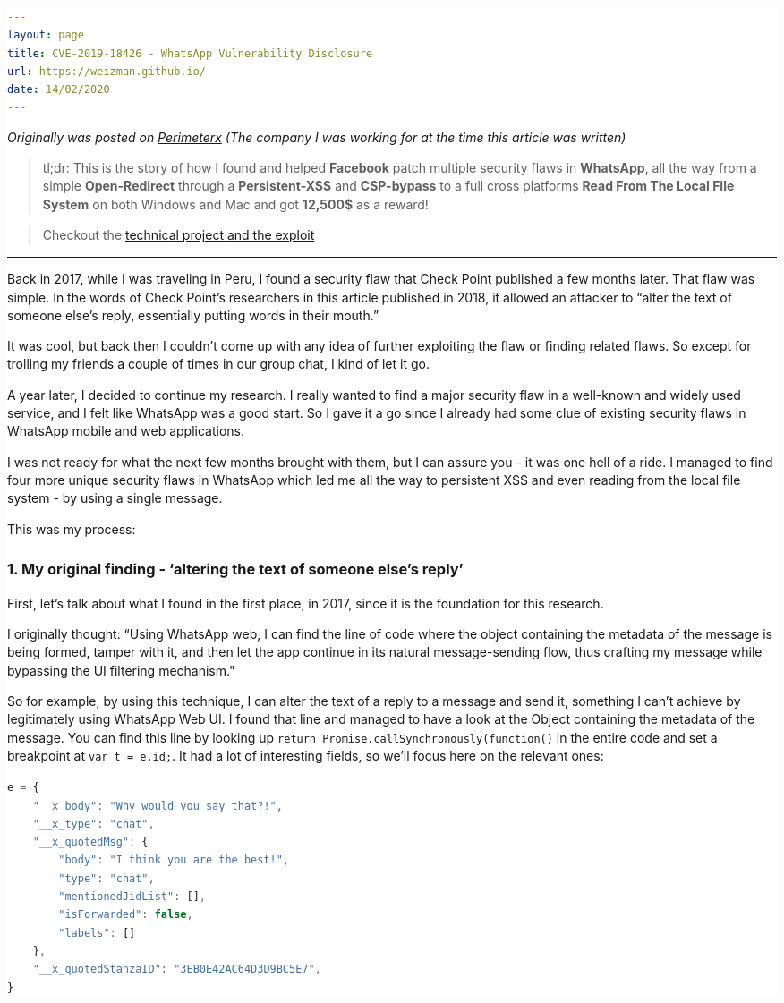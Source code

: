 ```yaml
---
layout: page
title: CVE-2019-18426 - WhatsApp Vulnerability Disclosure
url: https://weizman.github.io/
date: 14/02/2020
---
```


_Originally was posted on [Perimeterx](https://www.perimeterx.com/tech-blog/2020/whatsapp-fs-read-vuln-disclosure/) (The company I was working for at the time this article was written)_

> tl;dr: This is the story of how I found and helped **Facebook** patch multiple security flaws in **WhatsApp**, all the way from a simple **Open-Redirect** through a **Persistent-XSS** and **CSP-bypass** to a full cross platforms **Read From The Local File System** on both Windows and Mac and got **12,500$** as a reward!

> Checkout the [technical project and the exploit](https://github.com/weizman/CVE-2019-18426)

---

Back in 2017, while I was traveling in Peru, I found a security flaw that Check Point published a few months later. That flaw was simple. In the words of Check Point’s researchers in this article published in 2018, it allowed an attacker to “alter the text of someone else’s reply, essentially putting words in their mouth.”

It was cool, but back then I couldn’t come up with any idea of further exploiting the flaw or finding related flaws. So except for trolling my friends a couple of times in our group chat, I kind of let it go.

A year later, I decided to continue my research. I really wanted to find a major security flaw in a well-known and widely used service, and I felt like WhatsApp was a good start. So I gave it a go since I already had some clue of existing security flaws in WhatsApp mobile and web applications.

I was not ready for what the next few months brought with them, but I can assure you - it was one hell of a ride. I managed to find four more unique security flaws in WhatsApp which led me all the way to persistent XSS and even reading from the local file system - by using a single message.

This was my process:

### 1. My original finding - ‘altering the text of someone else’s reply’

First, let’s talk about what I found in the first place, in 2017, since it is the foundation for this research.

I originally thought: “Using WhatsApp web, I can find the line of code where the object containing the metadata of the message is being formed, tamper with it, and then let the app continue in its natural message-sending flow, thus crafting my message while bypassing the UI filtering mechanism."

So for example, by using this technique, I can alter the text of a reply to a message and send it, something I can’t achieve by legitimately using WhatsApp Web UI.
I found that line and managed to have a look at the Object containing the metadata of the message. You can find this line by looking up `return Promise.callSynchronously(function()` in the entire code and set a breakpoint at `var t = e.id;`. It had a lot of interesting fields, so we’ll focus here on the relevant ones:
```javascript
e = {
    "__x_body": "Why would you say that?!",
    "__x_type": "chat",
    "__x_quotedMsg": {
        "body": "I think you are the best!",
        "type": "chat",
        "mentionedJidList": [],
        "isForwarded": false,
        "labels": []
    },
    "__x_quotedStanzaID": "3EB0E42AC64D3D9BC5E7",
}
```